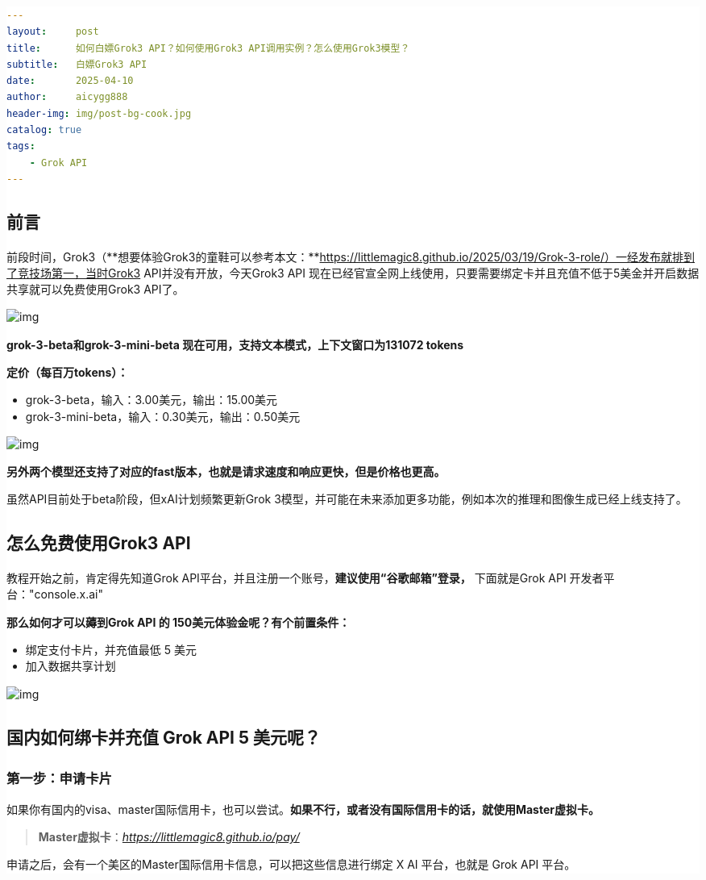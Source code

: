 ```yaml
---
layout:     post
title:      如何白嫖Grok3 API？如何使用Grok3 API调用实例？怎么使用Grok3模型？
subtitle:   白嫖Grok3 API
date:       2025-04-10
author:     aicygg888
header-img: img/post-bg-cook.jpg
catalog: true
tags:
    - Grok API
---
```


## **前言**

前段时间，Grok3（**想要体验Grok3的童鞋可以参考本文：**https://littlemagic8.github.io/2025/03/19/Grok-3-role/）一经发布就排到了竞技场第一，当时Grok3 API并没有开放，今天Grok3 API 现在已经官宣全网上线使用，只要需要绑定卡并且充值不低于5美金并开启数据共享就可以免费使用Grok3 API了。

![img](https://pic1.zhimg.com/80/v2-06d4e96702d63e0e89143018f0ba0341_720w.png)

**grok-3-beta和grok-3-mini-beta 现在可用，支持文本模式，上下文窗口为131072 tokens**

**定价（每百万tokens）：**

- grok-3-beta，输入：3.00美元，输出：15.00美元
- grok-3-mini-beta，输入：0.30美元，输出：0.50美元

![img](https://pic1.zhimg.com/80/v2-a24002c1637c7e74a653cbc894044a05_720w.png)

**另外两个模型还支持了对应的fast版本，也就是请求速度和响应更快，但是价格也更高。**

虽然API目前处于beta阶段，但xAI计划频繁更新Grok 3模型，并可能在未来添加更多功能，例如本次的推理和图像生成已经上线支持了。

## **怎么免费使用Grok3 API**

教程开始之前，肯定得先知道Grok API平台，并且注册一个账号，**建议使用“谷歌邮箱”登录，** 下面就是Grok API 开发者平台："console.x.ai"

**那么如何才可以薅到Grok API 的 150美元体验金呢？有个前置条件：**

- 绑定支付卡片，并充值最低 5 美元
- 加入数据共享计划

![img](https://pic1.zhimg.com/80/v2-be0efa11243eae4fded6748dc521e314_720w.png)

## **国内如何绑卡并充值 Grok API 5 美元呢？**

### 第一步：申请卡片

如果你有国内的visa、master国际信用卡，也可以尝试。**如果不行，或者没有国际信用卡的话，就使用Master虚拟卡。**

> **Master虚拟卡**：*https://littlemagic8.github.io/pay/*

申请之后，会有一个美区的Master国际信用卡信息，可以把这些信息进行绑定 X AI 平台，也就是 Grok API 平台。
